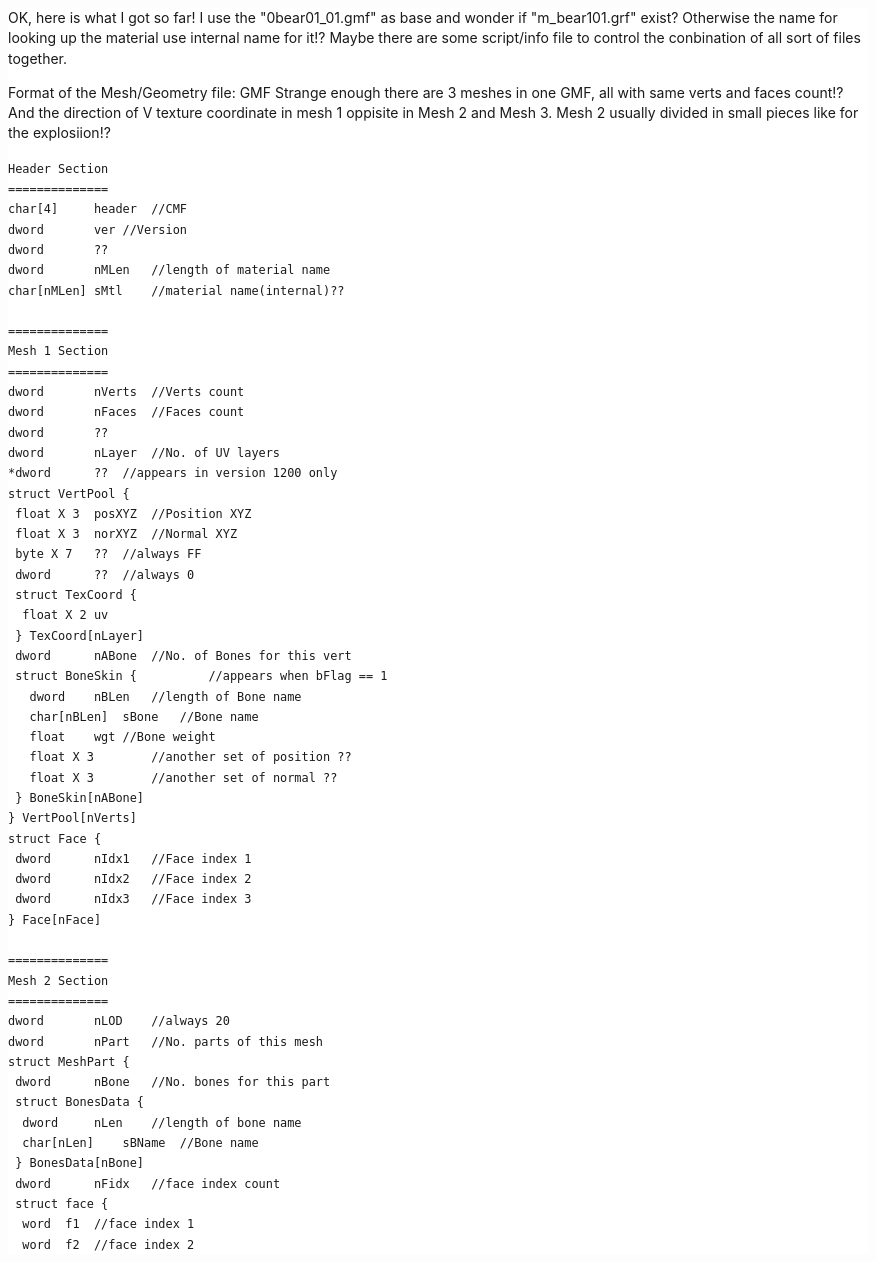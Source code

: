 OK, here is what I got so far!
I use the "0bear01_01.gmf" as base and wonder if "m_bear101.grf" exist? Otherwise the name for looking up the material use internal name for it!? Maybe there are some script/info file to control the conbination of all sort of files together.

Format of the Mesh/Geometry file: GMF
Strange enough there are 3 meshes in one GMF, all with same verts and faces count!? And the direction of V texture coordinate in mesh 1 oppisite in Mesh 2 and Mesh 3. Mesh 2 usually divided in small pieces like for the explosiion!?

```
Header Section
==============
char[4]		header	//CMF
dword		ver	//Version
dword		??	
dword		nMLen	//length of material name
char[nMLen]	sMtl	//material name(internal)??

==============
Mesh 1 Section
==============
dword		nVerts	//Verts count
dword		nFaces	//Faces count
dword		??
dword		nLayer	//No. of UV layers
*dword		??	//appears in version 1200 only
struct VertPool {
 float X 3	posXYZ	//Position XYZ
 float X 3	norXYZ	//Normal XYZ
 byte X 7	??	//always FF
 dword		??	//always 0
 struct TexCoord {
  float X 2	uv	
 } TexCoord[nLayer]
 dword		nABone	//No. of Bones for this vert
 struct BoneSkin {			//appears when bFlag == 1
   dword	nBLen	//length of Bone name
   char[nBLen]	sBone	//Bone name
   float	wgt	//Bone weight
   float X 3		//another set of position ??
   float X 3		//another set of normal ??
 } BoneSkin[nABone]
} VertPool[nVerts]
struct Face {
 dword 		nIdx1	//Face index 1
 dword 		nIdx2	//Face index 2
 dword 		nIdx3	//Face index 3
} Face[nFace]

==============
Mesh 2 Section
==============
dword		nLOD	//always 20
dword		nPart	//No. parts of this mesh
struct MeshPart {
 dword		nBone	//No. bones for this part
 struct BonesData {
  dword		nLen	//length of bone name
  char[nLen]	sBName	//Bone name
 } BonesData[nBone]
 dword		nFidx	//face index count
 struct face {
  word	f1	//face index 1
  word	f2	//face index 2
```
